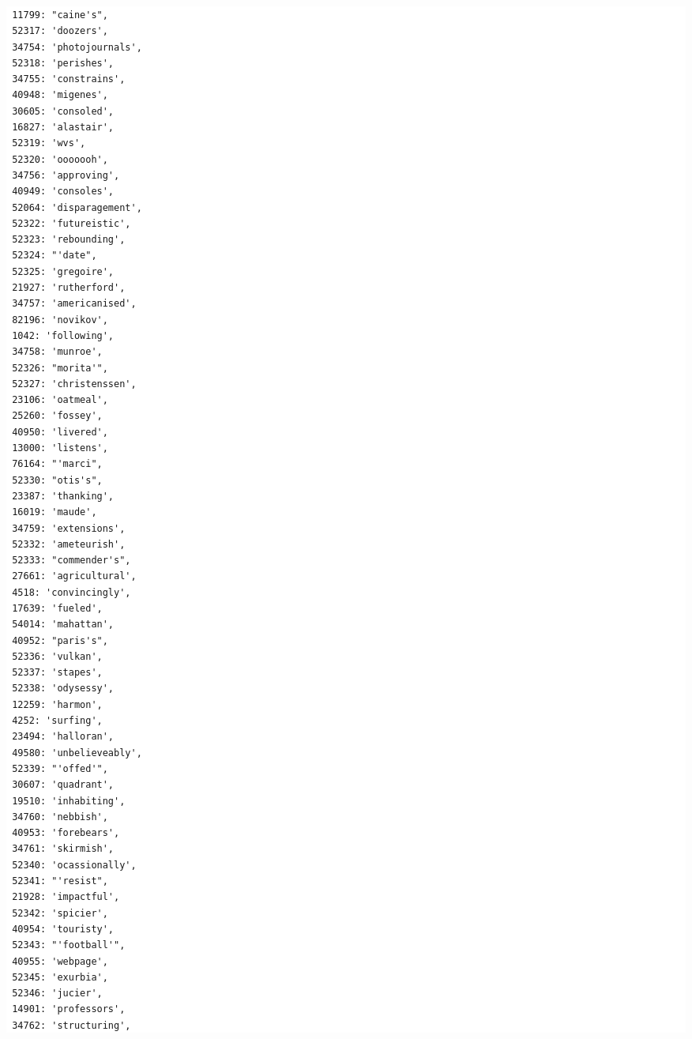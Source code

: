      11799: "caine's",
     52317: 'doozers',
     34754: 'photojournals',
     52318: 'perishes',
     34755: 'constrains',
     40948: 'migenes',
     30605: 'consoled',
     16827: 'alastair',
     52319: 'wvs',
     52320: 'ooooooh',
     34756: 'approving',
     40949: 'consoles',
     52064: 'disparagement',
     52322: 'futureistic',
     52323: 'rebounding',
     52324: "'date",
     52325: 'gregoire',
     21927: 'rutherford',
     34757: 'americanised',
     82196: 'novikov',
     1042: 'following',
     34758: 'munroe',
     52326: "morita'",
     52327: 'christenssen',
     23106: 'oatmeal',
     25260: 'fossey',
     40950: 'livered',
     13000: 'listens',
     76164: "'marci",
     52330: "otis's",
     23387: 'thanking',
     16019: 'maude',
     34759: 'extensions',
     52332: 'ameteurish',
     52333: "commender's",
     27661: 'agricultural',
     4518: 'convincingly',
     17639: 'fueled',
     54014: 'mahattan',
     40952: "paris's",
     52336: 'vulkan',
     52337: 'stapes',
     52338: 'odysessy',
     12259: 'harmon',
     4252: 'surfing',
     23494: 'halloran',
     49580: 'unbelieveably',
     52339: "'offed'",
     30607: 'quadrant',
     19510: 'inhabiting',
     34760: 'nebbish',
     40953: 'forebears',
     34761: 'skirmish',
     52340: 'ocassionally',
     52341: "'resist",
     21928: 'impactful',
     52342: 'spicier',
     40954: 'touristy',
     52343: "'football'",
     40955: 'webpage',
     52345: 'exurbia',
     52346: 'jucier',
     14901: 'professors',
     34762: 'structuring',